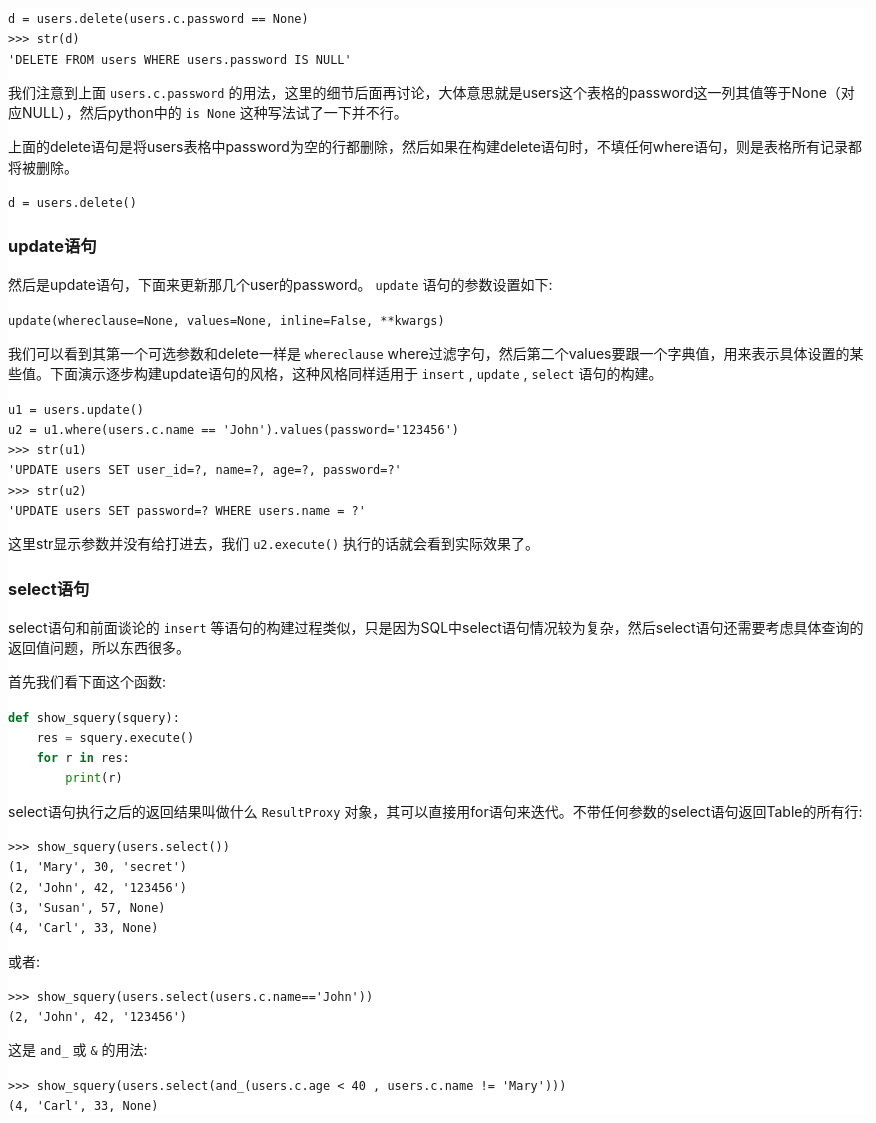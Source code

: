     d = users.delete(users.c.password == None)
    >>> str(d)
    'DELETE FROM users WHERE users.password IS NULL'

我们注意到上面 `users.c.password` 的用法，这里的细节后面再讨论，大体意思就是users这个表格的password这一列其值等于None（对应NULL），然后python中的 `is None` 这种写法试了一下并不行。

上面的delete语句是将users表格中password为空的行都删除，然后如果在构建delete语句时，不填任何where语句，则是表格所有记录都将被删除。

    d = users.delete()

### update语句

然后是update语句，下面来更新那几个user的password。 `update` 语句的参数设置如下:

    update(whereclause=None, values=None, inline=False, **kwargs)

我们可以看到其第一个可选参数和delete一样是 `whereclause` where过滤字句，然后第二个values要跟一个字典值，用来表示具体设置的某些值。下面演示逐步构建update语句的风格，这种风格同样适用于 `insert` , `update` , `select` 语句的构建。

    u1 = users.update()
    u2 = u1.where(users.c.name == 'John').values(password='123456')
    >>> str(u1)
    'UPDATE users SET user_id=?, name=?, age=?, password=?'
    >>> str(u2)
    'UPDATE users SET password=? WHERE users.name = ?'

这里str显示参数并没有给打进去，我们 `u2.execute()` 执行的话就会看到实际效果了。

### select语句

select语句和前面谈论的 `insert` 等语句的构建过程类似，只是因为SQL中select语句情况较为复杂，然后select语句还需要考虑具体查询的返回值问题，所以东西很多。

首先我们看下面这个函数:

```python
def show_squery(squery):
    res = squery.execute()
    for r in res:
        print(r)
```

select语句执行之后的返回结果叫做什么 `ResultProxy` 对象，其可以直接用for语句来迭代。不带任何参数的select语句返回Table的所有行:

    >>> show_squery(users.select())
    (1, 'Mary', 30, 'secret')
    (2, 'John', 42, '123456')
    (3, 'Susan', 57, None)
    (4, 'Carl', 33, None)

或者:

    >>> show_squery(users.select(users.c.name=='John'))
    (2, 'John', 42, '123456')

这是 `and_` 或 `&` 的用法:

    >>> show_squery(users.select(and_(users.c.age < 40 , users.c.name != 'Mary')))
    (4, 'Carl', 33, None)
    